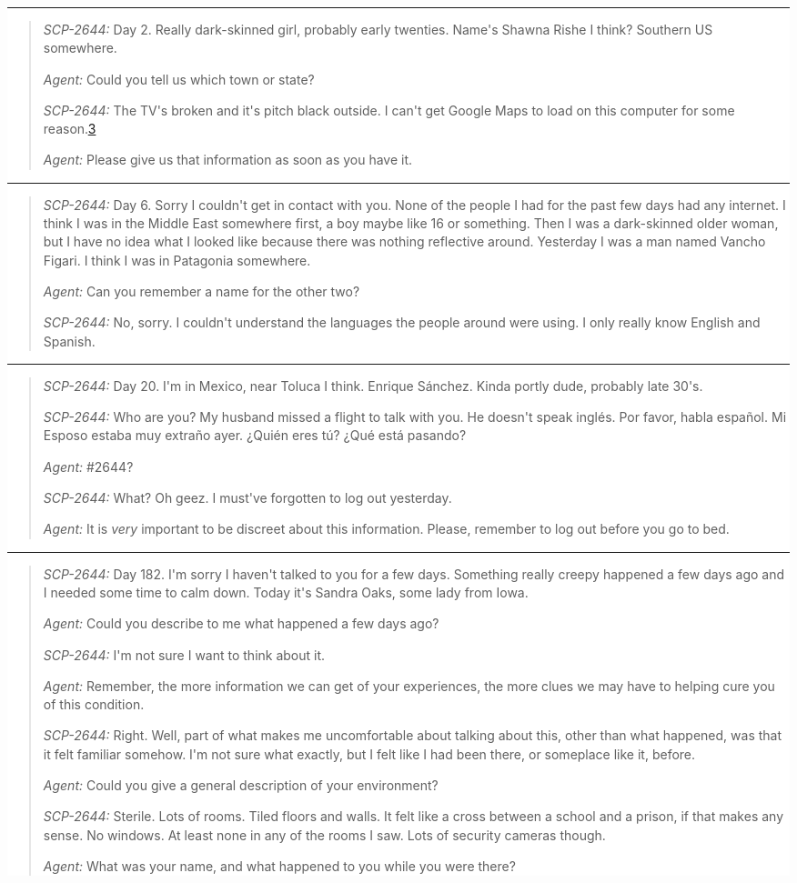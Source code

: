 * * *

> _SCP-2644:_ Day 2. Really dark-skinned girl, probably early twenties. Name's Shawna Rishe I think? Southern US somewhere.
> 
> _Agent:_ Could you tell us which town or state?
> 
> _SCP-2644:_ The TV's broken and it's pitch black outside. I can't get Google Maps to load on this computer for some reason.[3](javascript:;)
> 
> _Agent:_ Please give us that information as soon as you have it.

* * *

> _SCP-2644:_ Day 6. Sorry I couldn't get in contact with you. None of the people I had for the past few days had any internet. I think I was in the Middle East somewhere first, a boy maybe like 16 or something. Then I was a dark-skinned older woman, but I have no idea what I looked like because there was nothing reflective around. Yesterday I was a man named Vancho Figari. I think I was in Patagonia somewhere.
> 
> _Agent:_ Can you remember a name for the other two?
> 
> _SCP-2644:_ No, sorry. I couldn't understand the languages the people around were using. I only really know English and Spanish.

* * *

> _SCP-2644:_ Day 20. I'm in Mexico, near Toluca I think. Enrique Sánchez. Kinda portly dude, probably late 30's.
> 
> _SCP-2644:_ Who are you? My husband missed a flight to talk with you. He doesn't speak inglés. Por favor, habla español. Mi Esposo estaba muy extraño ayer. ¿Quién eres tú? ¿Qué está pasando?
> 
> _Agent:_ #2644?
> 
> _SCP-2644:_ What? Oh geez. I must've forgotten to log out yesterday.
> 
> _Agent:_ It is _very_ important to be discreet about this information. Please, remember to log out before you go to bed.

* * *

> _SCP-2644:_ Day 182. I'm sorry I haven't talked to you for a few days. Something really creepy happened a few days ago and I needed some time to calm down. Today it's Sandra Oaks, some lady from Iowa.
> 
> _Agent:_ Could you describe to me what happened a few days ago?
> 
> _SCP-2644:_ I'm not sure I want to think about it.
> 
> _Agent:_ Remember, the more information we can get of your experiences, the more clues we may have to helping cure you of this condition.
> 
> _SCP-2644:_ Right. Well, part of what makes me uncomfortable about talking about this, other than what happened, was that it felt familiar somehow. I'm not sure what exactly, but I felt like I had been there, or someplace like it, before.
> 
> _Agent:_ Could you give a general description of your environment?
> 
> _SCP-2644:_ Sterile. Lots of rooms. Tiled floors and walls. It felt like a cross between a school and a prison, if that makes any sense. No windows. At least none in any of the rooms I saw. Lots of security cameras though.
> 
> _Agent:_ What was your name, and what happened to you while you were there?
> 